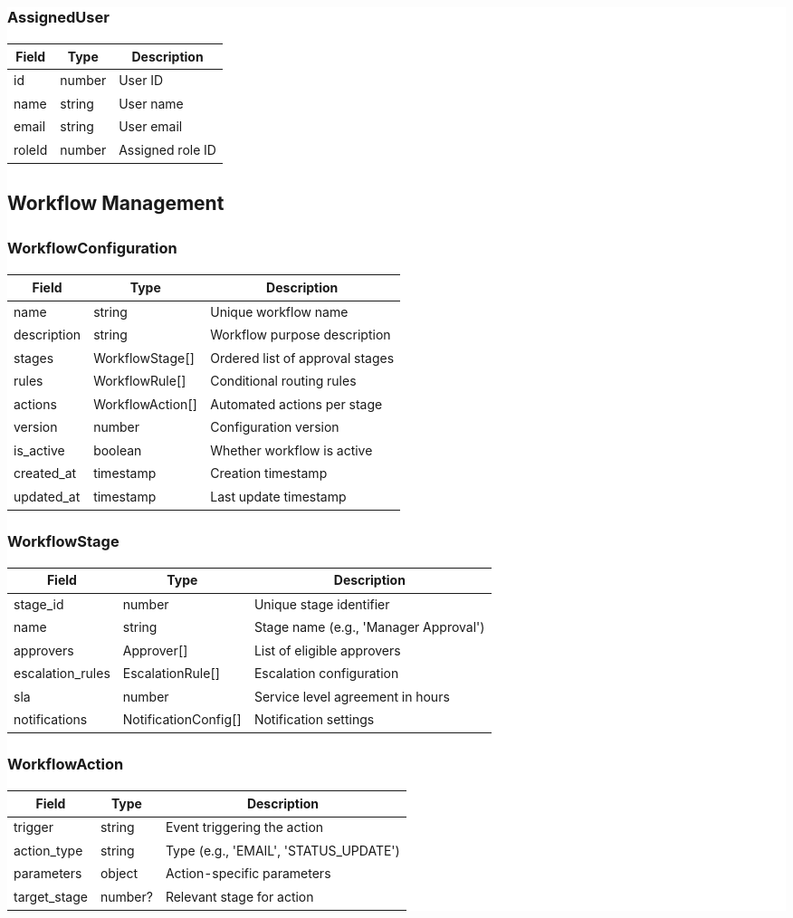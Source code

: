 ### AssignedUser
| Field         | Type         | Description                               |
|---------------|--------------|-------------------------------------------|
| id            | number       | User ID                                   |
| name          | string       | User name                                 |
| email         | string       | User email                                |
| roleId        | number       | Assigned role ID                          |


## Workflow Management

### WorkflowConfiguration
| Field          | Type               | Description                               |
|----------------|--------------------|-------------------------------------------|
| name           | string             | Unique workflow name                     |
| description    | string             | Workflow purpose description             |
| stages         | WorkflowStage[]    | Ordered list of approval stages          |
| rules          | WorkflowRule[]     | Conditional routing rules                |
| actions        | WorkflowAction[]   | Automated actions per stage              |
| version        | number             | Configuration version                    |
| is_active      | boolean            | Whether workflow is active               |
| created_at     | timestamp          | Creation timestamp                       |
| updated_at     | timestamp          | Last update timestamp                    |

### WorkflowStage
| Field          | Type               | Description                               |
|----------------|--------------------|-------------------------------------------|
| stage_id       | number             | Unique stage identifier                  |
| name           | string             | Stage name (e.g., 'Manager Approval')    |
| approvers      | Approver[]         | List of eligible approvers               |
| escalation_rules | EscalationRule[]  | Escalation configuration                 |
| sla            | number             | Service level agreement in hours         |
| notifications  | NotificationConfig[]| Notification settings                   |

### WorkflowAction
| Field          | Type               | Description                               |
|----------------|--------------------|-------------------------------------------|
| trigger        | string             | Event triggering the action              |
| action_type    | string             | Type (e.g., 'EMAIL', 'STATUS_UPDATE')    |
| parameters     | object             | Action-specific parameters               |
| target_stage   | number?            | Relevant stage for action                |
